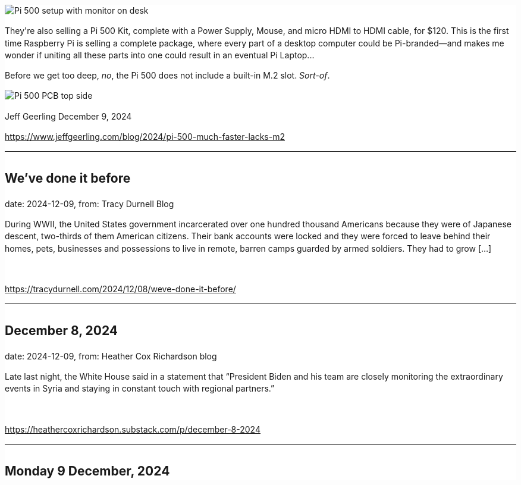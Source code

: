 <p><img width="700" height="auto" class="insert-image" src="https://www.jeffgeerling.com/sites/default/files/images/pi-500-monitor-hero.jpeg" alt="Pi 500 setup with monitor on desk"></p>

<p>They're also selling a Pi 500 Kit, complete with a Power Supply, Mouse, and micro HDMI to HDMI cable, for $120. This is the first time Raspberry Pi is selling a complete package, where every part of a desktop computer could be Pi-branded—and makes me wonder if uniting all these parts into one could result in an eventual Pi Laptop...</p>

<p>Before we get too deep, <em>no</em>, the Pi 500 does not include a built-in M.2 slot. <em>Sort-of</em>.</p>

<p><img width="700" height="auto" class="insert-image" src="https://www.jeffgeerling.com/sites/default/files/images/pi-500-pcb-top.jpeg" alt="Pi 500 PCB top side"></p></div>
      <span class="field field--name-uid field--type-entity-reference field--label-hidden"><span>Jeff Geerling</span></span>
<span class="field field--name-created field--type-created field--label-hidden"><time datetime="2024-12-09T02:00:02-06:00" title="Monday, December 9, 2024 - 02:00" class="datetime">December 9, 2024</time>
</span> 

<br> 

<https://www.jeffgeerling.com/blog/2024/pi-500-much-faster-lacks-m2>

---

## We’ve done it before

date: 2024-12-09, from: Tracy Durnell Blog

During WWII, the United States government incarcerated over one hundred thousand Americans because they were of Japanese descent, two-thirds of them American citizens. Their bank accounts were locked and they were forced to leave behind their homes, pets, businesses and possessions to live in remote, barren camps guarded by armed soldiers. They had to grow [&#8230;] 

<br> 

<https://tracydurnell.com/2024/12/08/weve-done-it-before/>

---

## December 8, 2024 

date: 2024-12-09, from: Heather Cox Richardson blog

Late last night, the White House said in a statement that &#8220;President Biden and his team are closely monitoring the extraordinary events in Syria and staying in constant touch with regional partners.&#8221; 

<br> 

<https://heathercoxrichardson.substack.com/p/december-8-2024>

---

## Monday 9 December, 2024
